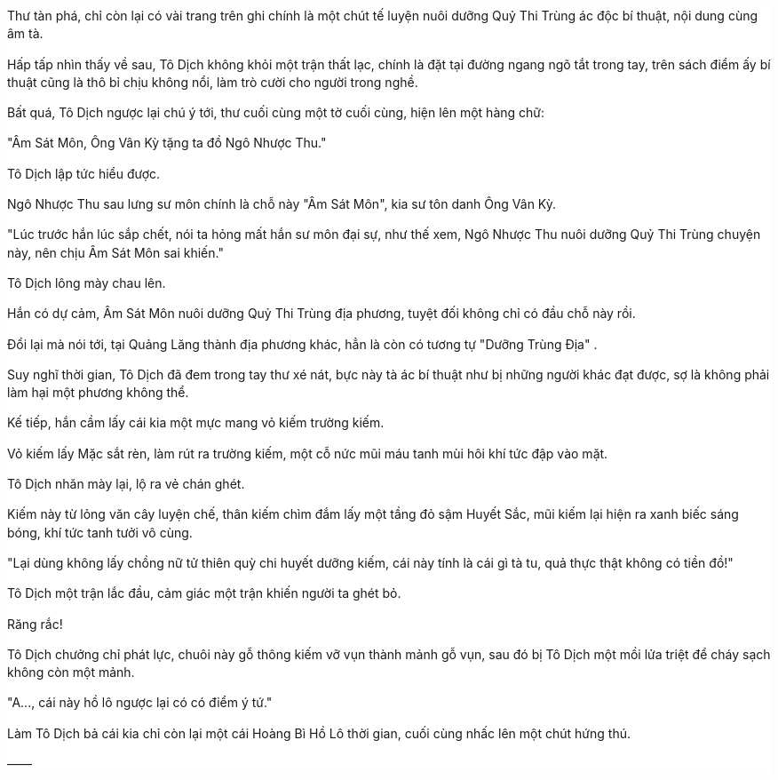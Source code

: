 Thư tàn phá, chỉ còn lại có vài trang trên ghi chính là một chút tế luyện nuôi dưỡng Quỷ Thi Trùng ác độc bí thuật, nội dung cùng âm tà.

Hấp tấp nhìn thấy về sau, Tô Dịch không khỏi một trận thất lạc, chính là đặt tại đường ngang ngõ tắt trong tay, trên sách điểm ấy bí thuật cũng là thô bỉ chịu không nổi, làm trò cười cho người trong nghề.

Bất quá, Tô Dịch ngược lại chú ý tới, thư cuối cùng một tờ cuối cùng, hiện lên một hàng chữ:

"Âm Sát Môn, Ông Vân Kỳ tặng ta đồ Ngô Nhược Thu."

Tô Dịch lập tức hiểu được.

Ngô Nhược Thu sau lưng sư môn chính là chỗ này "Âm Sát Môn", kia sư tôn danh Ông Vân Kỳ.

"Lúc trước hắn lúc sắp chết, nói ta hỏng mất hắn sư môn đại sự, như thế xem, Ngô Nhược Thu nuôi dưỡng Quỷ Thi Trùng chuyện này, nên chịu Âm Sát Môn sai khiến."

Tô Dịch lông mày chau lên.

Hắn có dự cảm, Âm Sát Môn nuôi dưỡng Quỷ Thi Trùng địa phương, tuyệt đối không chỉ có đầu chỗ này rồi.

Đổi lại mà nói tới, tại Quảng Lăng thành địa phương khác, hẳn là còn có tương tự "Dưỡng Trùng Địa" .

Suy nghĩ thời gian, Tô Dịch đã đem trong tay thư xé nát, bực này tà ác bí thuật như bị những người khác đạt được, sợ là không phải làm hại một phương không thể.

Kế tiếp, hắn cầm lấy cái kia một mực mang vỏ kiếm trường kiếm.

Vỏ kiếm lấy Mặc sắt rèn, làm rút ra trường kiếm, một cỗ nức mũi máu tanh mùi hôi khí tức đập vào mặt.

Tô Dịch nhăn mày lại, lộ ra vẻ chán ghét.

Kiếm này từ lỏng văn cây luyện chế, thân kiếm chìm đắm lấy một tầng đỏ sậm Huyết Sắc, mũi kiếm lại hiện ra xanh biếc sáng bóng, khí tức tanh tưởi vô cùng.

"Lại dùng không lấy chồng nữ tử thiên quỳ chi huyết dưỡng kiếm, cái này tính là cái gì tà tu, quả thực thật không có tiền đồ!"

Tô Dịch một trận lắc đầu, cảm giác một trận khiến người ta ghét bỏ.

Răng rắc!

Tô Dịch chưởng chỉ phát lực, chuôi này gỗ thông kiếm vỡ vụn thành mảnh gỗ vụn, sau đó bị Tô Dịch một mồi lửa triệt để cháy sạch không còn một mảnh.

"A..., cái này hồ lô ngược lại có có điểm ý tứ."

Làm Tô Dịch bả cái kia chỉ còn lại một cái Hoàng Bì Hồ Lô thời gian, cuối cùng nhấc lên một chút hứng thú.

——




